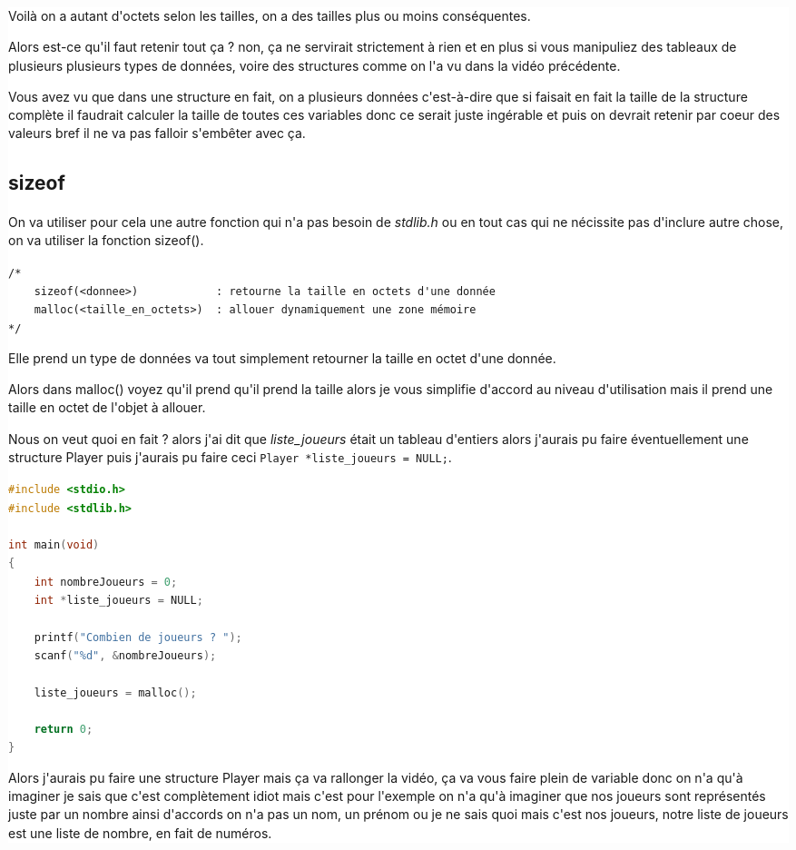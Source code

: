 Voilà on a autant d'octets selon les tailles, on a des tailles plus ou moins conséquentes.

Alors est-ce qu'il faut retenir tout ça ? non, ça ne servirait strictement à rien et en plus si vous manipuliez des tableaux de plusieurs plusieurs types de données, voire des structures comme on l'a vu dans la vidéo précédente.

Vous avez vu que dans une structure en fait, on a plusieurs données c'est-à-dire que si faisait en fait la taille de la structure complète il faudrait calculer la taille de toutes ces variables donc ce serait juste ingérable et puis on devrait retenir par coeur des valeurs bref il ne va pas falloir s'embêter avec ça.

## sizeof

On va utiliser pour cela une autre fonction qui n'a pas besoin de *stdlib.h* ou en tout cas qui ne nécissite pas d'inclure autre chose, on va utiliser la fonction sizeof().

```
/*
    sizeof(<donnee>)            : retourne la taille en octets d'une donnée
    malloc(<taille_en_octets>)  : allouer dynamiquement une zone mémoire
*/
```

Elle prend un type de données va tout simplement retourner la taille en octet d'une donnée.

Alors dans malloc() voyez qu'il prend qu'il prend la taille alors je vous simplifie d'accord au niveau d'utilisation mais il prend une taille en octet de l'objet à allouer.

Nous on veut quoi en fait ? alors j'ai dit que *liste_joueurs* était un tableau d'entiers alors j'aurais pu faire éventuellement une structure Player puis j'aurais pu faire ceci `Player *liste_joueurs = NULL;`.

```c
#include <stdio.h>
#include <stdlib.h>

int main(void)
{
    int nombreJoueurs = 0;
    int *liste_joueurs = NULL;

    printf("Combien de joueurs ? ");
    scanf("%d", &nombreJoueurs);

    liste_joueurs = malloc();

    return 0;
}
```

Alors j'aurais pu faire une structure Player mais ça va rallonger la vidéo, ça va vous faire plein de variable donc on n'a qu'à imaginer je sais que c'est complètement idiot mais c'est pour l'exemple on n'a qu'à imaginer que nos joueurs sont représentés juste par un nombre ainsi d'accords on n'a pas un nom, un prénom ou je ne sais quoi mais c'est nos joueurs, notre liste de joueurs est une liste de nombre, en fait de numéros.
